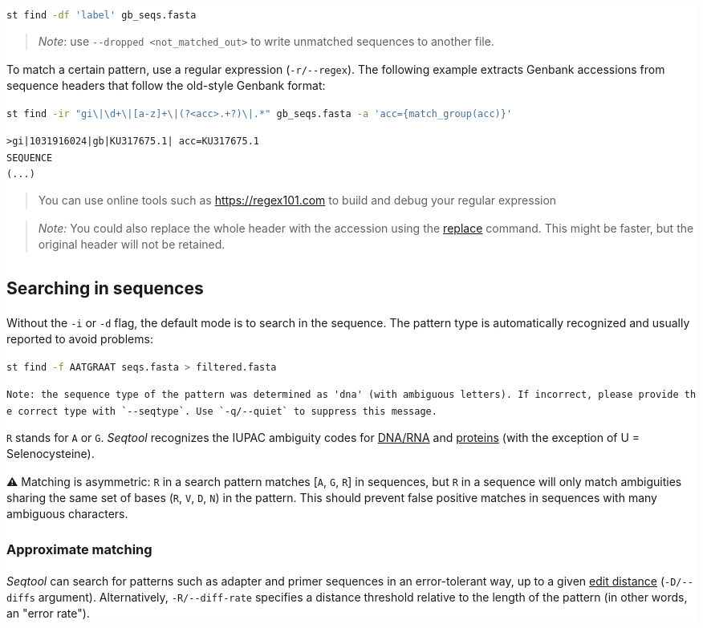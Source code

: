 ```bash
st find -df 'label' gb_seqs.fasta
```

> *Note*: use `--dropped <not_matched_out>` to write unmatched sequences to 
> another file.

To match a certain pattern, use a regular expression (`-r/--regex`).
The following example extracts Genbank accessions from sequence headers that follow
the old-style Genbank format:

```bash
st find -ir "gi\|\d+\|[a-z]+\|(?<acc>.+?)\|.*" gb_seqs.fasta -a 'acc={match_group(acc)}'
```

```
>gi|1031916024|gb|KU317675.1| acc=KU317675.1
SEQUENCE
(...)
```

> You can use online tools such as https://regex101.com to build and debug your
> regular expression

> *Note:* You could also replace the whole header with the accession using
> the [replace](replace.md) command. This might be faster, but the original header
> will not be retained.


## Searching in sequences

Without the `-i` or `-d` flag, the default mode is to search in the sequence.
The pattern type is automatically recognized and usually reported to avoid
problems:

```bash
st find -f AATGRAAT seqs.fasta > filtered.fasta
```

```
Note: the sequence type of the pattern was determined as 'dna' (with ambiguous letters). If incorrect, please provide the correct type with `--seqtype`. Use `-q/--quiet` to suppress this message.
```

`R` stands for `A` or `G`. *Seqtool* recognizes the IUPAC ambiguity codes for
[DNA/RNA](https://iubmb.qmul.ac.uk/misc/naseq.html#500) and
[proteins](https://iupac.qmul.ac.uk/AminoAcid/A2021.html#AA212)
(with the exception of U = Selenocysteine).


**⚠** Matching is asymmetric: `R` in a search pattern matches [`A`, `G`, `R`]
in sequences, but `R` in a sequence will only match ambiguities sharing the same
set of bases (`R`, `V`, `D`, `N`) in the pattern. This should prevent false
positive matches in sequences with many ambiguous characters.


### Approximate matching

*Seqtool* can search for patterns such as adapter and primer sequences in an
error-tolerant way, up to a given [edit distance](https://en.wikipedia.org/wiki/Edit_distance)
(`-D/--diffs` argument). Alternatively, `-R/--diff-rate` specifies a distance
threshold relative to the length of the pattern (in other words, an "error rate").
